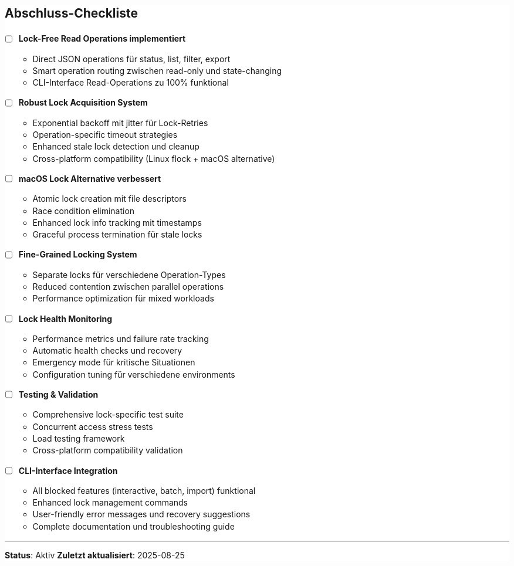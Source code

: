 ## Abschluss-Checkliste

- [ ] **Lock-Free Read Operations implementiert**
  - Direct JSON operations für status, list, filter, export
  - Smart operation routing zwischen read-only und state-changing
  - CLI-Interface Read-Operations zu 100% funktional

- [ ] **Robust Lock Acquisition System**
  - Exponential backoff mit jitter für Lock-Retries
  - Operation-specific timeout strategies
  - Enhanced stale lock detection und cleanup
  - Cross-platform compatibility (Linux flock + macOS alternative)

- [ ] **macOS Lock Alternative verbessert**
  - Atomic lock creation mit file descriptors
  - Race condition elimination
  - Enhanced lock info tracking mit timestamps
  - Graceful process termination für stale locks

- [ ] **Fine-Grained Locking System**
  - Separate locks für verschiedene Operation-Types
  - Reduced contention zwischen parallel operations
  - Performance optimization für mixed workloads

- [ ] **Lock Health Monitoring**
  - Performance metrics und failure rate tracking
  - Automatic health checks und recovery
  - Emergency mode für kritische Situationen
  - Configuration tuning für verschiedene environments

- [ ] **Testing & Validation**
  - Comprehensive lock-specific test suite
  - Concurrent access stress tests
  - Load testing framework
  - Cross-platform compatibility validation

- [ ] **CLI-Interface Integration**
  - All blocked features (interactive, batch, import) funktional
  - Enhanced lock management commands
  - User-friendly error messages und recovery suggestions
  - Complete documentation und troubleshooting guide

---
**Status**: Aktiv
**Zuletzt aktualisiert**: 2025-08-25